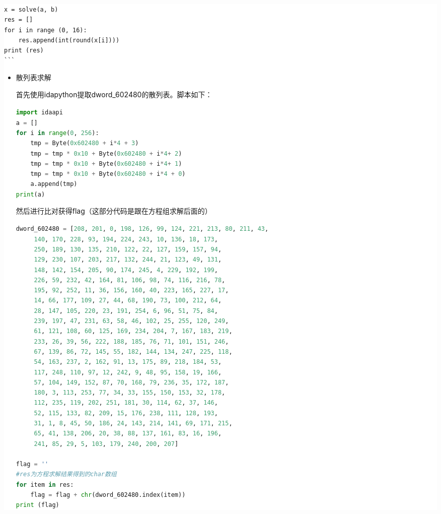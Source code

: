     x = solve(a, b)
    res = []
    for i in range (0, 16):
        res.append(int(round(x[i])))
    print (res)
    ```

  * 散列表求解

    首先使用idapython提取dword_602480的散列表。脚本如下：

    ```python
    import idaapi
    a = []
    for i in range(0, 256):
        tmp = Byte(0x602480 + i*4 + 3)        
        tmp = tmp * 0x10 + Byte(0x602480 + i*4+ 2) 
        tmp = tmp * 0x10 + Byte(0x602480 + i*4+ 1) 
        tmp = tmp * 0x10 + Byte(0x602480 + i*4 + 0) 
        a.append(tmp)
    print(a)
    ```

    然后进行比对获得flag（这部分代码是跟在方程组求解后面的）

    ```python
    dword_602480 = [208, 201, 0, 198, 126, 99, 124, 221, 213, 80, 211, 43,
         140, 170, 228, 93, 194, 224, 243, 10, 136, 18, 173,
         250, 189, 130, 135, 210, 122, 22, 127, 159, 157, 94,
         129, 230, 107, 203, 217, 132, 244, 21, 123, 49, 131,
         148, 142, 154, 205, 90, 174, 245, 4, 229, 192, 199,
         226, 59, 232, 42, 164, 81, 106, 98, 74, 116, 216, 78,
         195, 92, 252, 11, 36, 156, 160, 40, 223, 165, 227, 17,
         14, 66, 177, 109, 27, 44, 68, 190, 73, 100, 212, 64,
         28, 147, 105, 220, 23, 191, 254, 6, 96, 51, 75, 84,
         239, 197, 47, 231, 63, 58, 46, 102, 25, 255, 120, 249,
         61, 121, 108, 60, 125, 169, 234, 204, 7, 167, 183, 219,
         233, 26, 39, 56, 222, 188, 185, 76, 71, 101, 151, 246,
         67, 139, 86, 72, 145, 55, 182, 144, 134, 247, 225, 118,
         54, 163, 237, 2, 162, 91, 13, 175, 89, 218, 184, 53,
         117, 248, 110, 97, 12, 242, 9, 48, 95, 158, 19, 166,
         57, 104, 149, 152, 87, 70, 168, 79, 236, 35, 172, 187,
         180, 3, 113, 253, 77, 34, 33, 155, 150, 153, 32, 178,
         112, 235, 119, 202, 251, 181, 30, 114, 62, 37, 146,
         52, 115, 133, 82, 209, 15, 176, 238, 111, 128, 193,
         31, 1, 8, 45, 50, 186, 24, 143, 214, 141, 69, 171, 215,
         65, 41, 138, 206, 20, 38, 88, 137, 161, 83, 16, 196,
         241, 85, 29, 5, 103, 179, 240, 200, 207]
    
    flag = ''
    #res为方程求解结果得到的char数组
    for item in res:
        flag = flag + chr(dword_602480.index(item))
    print (flag)
    ```
